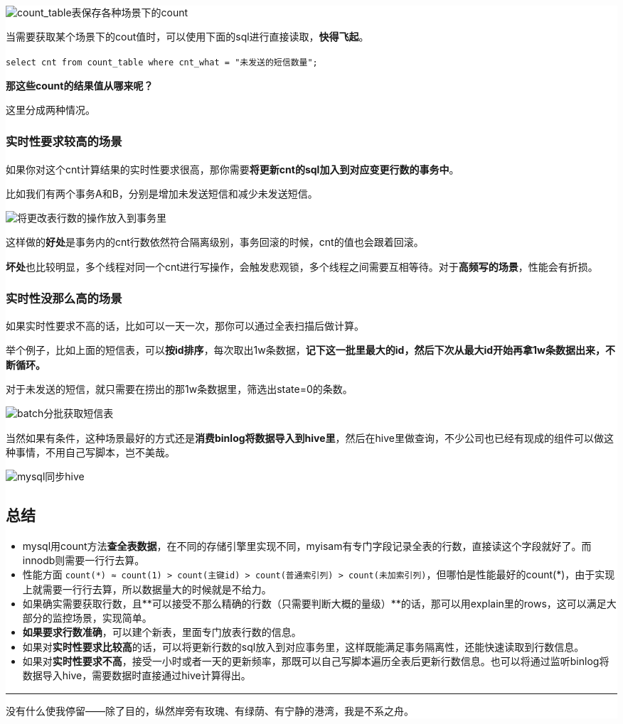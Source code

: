 ![count\_table表保存各种场景下的count](http://cdn.tobebetterjavaer.com/tobebetterjavaer/images/nice-article/weixin-chengxyxrpfsycountbzzpphndxnbflk-625c4cd5-b4f8-4781-833c-70c3fe663c80.jpg)



当需要获取某个场景下的cout值时，可以使用下面的sql进行直接读取，**快得飞起**。

```
select cnt from count_table where cnt_what = "未发送的短信数量"; 
```

**那这些count的结果值从哪来呢？**

这里分成两种情况。

### 实时性要求较高的场景

如果你对这个cnt计算结果的实时性要求很高，那你需要**将更新cnt的sql加入到对应变更行数的事务中**。

比如我们有两个事务A和B，分别是增加未发送短信和减少未发送短信。

![将更改表行数的操作放入到事务里](http://cdn.tobebetterjavaer.com/tobebetterjavaer/images/nice-article/weixin-chengxyxrpfsycountbzzpphndxnbflk-b456cbbc-695c-4480-91d2-9b613ee488b4.jpg)



这样做的**好处**是事务内的cnt行数依然符合隔离级别，事务回滚的时候，cnt的值也会跟着回滚。

**坏处**也比较明显，多个线程对同一个cnt进行写操作，会触发悲观锁，多个线程之间需要互相等待。对于**高频写的场景**，性能会有折损。

### 实时性没那么高的场景

如果实时性要求不高的话，比如可以一天一次，那你可以通过全表扫描后做计算。

举个例子，比如上面的短信表，可以**按id排序**，每次取出1w条数据，**记下这一批里最大的id，然后下次从最大id开始再拿1w条数据出来，不断循环。**

对于未发送的短信，就只需要在捞出的那1w条数据里，筛选出state=0的条数。

![batch分批获取短信表](http://cdn.tobebetterjavaer.com/tobebetterjavaer/images/nice-article/weixin-chengxyxrpfsycountbzzpphndxnbflk-ade1d243-6e1e-401a-b132-c5b0e810ea15.jpg)



当然如果有条件，这种场景最好的方式还是**消费binlog将数据导入到hive里**，然后在hive里做查询，不少公司也已经有现成的组件可以做这种事情，不用自己写脚本，岂不美哉。

![mysql同步hive](http://cdn.tobebetterjavaer.com/tobebetterjavaer/images/nice-article/weixin-chengxyxrpfsycountbzzpphndxnbflk-bd3e2b9b-0b80-47aa-b359-77d85f36930f.jpg)



## 总结

*   mysql用count方法**查全表数据**，在不同的存储引擎里实现不同，myisam有专门字段记录全表的行数，直接读这个字段就好了。而innodb则需要一行行去算。
*   性能方面 `count(*) ≈ count(1) > count(主键id) > count(普通索引列) > count(未加索引列)`，但哪怕是性能最好的count(\*)，由于实现上就需要一行行去算，所以数据量大的时候就是不给力。
*   如果确实需要获取行数，且\*\*可以接受不那么精确的行数（只需要判断大概的量级）\*\*的话，那可以用explain里的rows，这可以满足大部分的监控场景，实现简单。
*   **如果要求行数准确**，可以建个新表，里面专门放表行数的信息。
*   如果对**实时性要求比较高**的话，可以将更新行数的sql放入到对应事务里，这样既能满足事务隔离性，还能快速读取到行数信息。
*   如果对**实时性要求不高**，接受一小时或者一天的更新频率，那既可以自己写脚本遍历全表后更新行数信息。也可以将通过监听binlog将数据导入hive，需要数据时直接通过hive计算得出。

---

没有什么使我停留——除了目的，纵然岸旁有玫瑰、有绿荫、有宁静的港湾，我是不系之舟。
